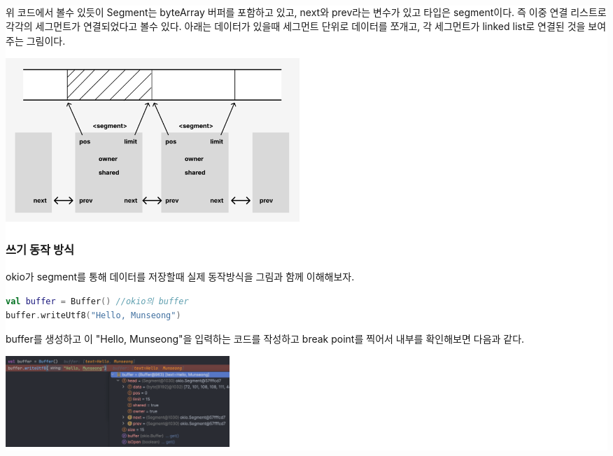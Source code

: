 위 코드에서 볼수 있듯이 Segment는 byteArray 버퍼를 포함하고 있고, next와 prev라는 변수가 있고 타입은 segment이다.
즉 이중 연결 리스트로 각각의 세그먼트가 연결되었다고 볼수 있다.
아래는 데이터가 있을때 세그먼트 단위로 데이터를 쪼개고, 각 세그먼트가 linked list로 연결된 것을 보여주는 그림이다.

<img src="../../assets/okio/okio_2.png" width="420px" />

### 쓰기 동작 방식

okio가 segment를 통해 데이터를 저장할때 실제 동작방식을 그림과 함께 이해해보자.

```kotlin
val buffer = Buffer() //okio의 buffer
buffer.writeUtf8("Hello, Munseong")
```

buffer를 생성하고 이 "Hello, Munseong"을 입력하는 코드를 작성하고 break point를 찍어서 내부를 확인해보면 다음과 같다.

<img src="../../assets/okio/okio_4.png" width="320px" /> 

